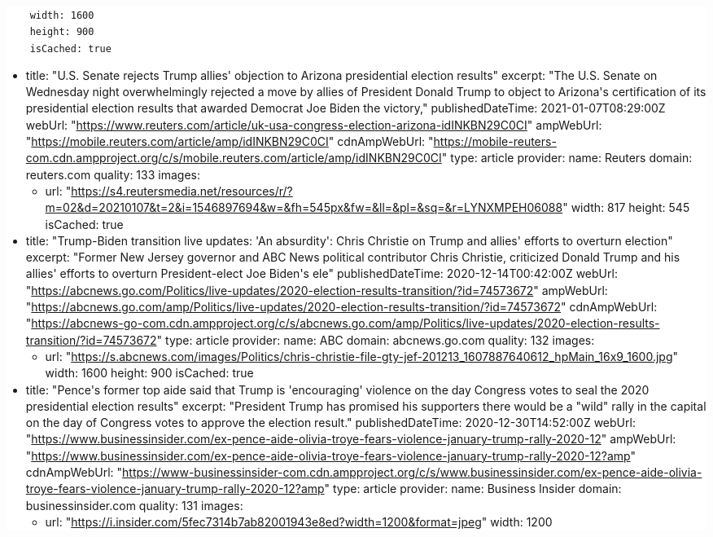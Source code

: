         width: 1600
        height: 900
        isCached: true
  - title: "U.S. Senate rejects Trump allies' objection to Arizona presidential election results"
    excerpt: "The U.S. Senate on Wednesday night overwhelmingly rejected a move by allies of President Donald Trump to object to Arizona's certification of its presidential election results that awarded Democrat Joe Biden the victory,"
    publishedDateTime: 2021-01-07T08:29:00Z
    webUrl: "https://www.reuters.com/article/uk-usa-congress-election-arizona-idINKBN29C0CI"
    ampWebUrl: "https://mobile.reuters.com/article/amp/idINKBN29C0CI"
    cdnAmpWebUrl: "https://mobile-reuters-com.cdn.ampproject.org/c/s/mobile.reuters.com/article/amp/idINKBN29C0CI"
    type: article
    provider:
      name: Reuters
      domain: reuters.com
    quality: 133
    images:
      - url: "https://s4.reutersmedia.net/resources/r/?m=02&d=20210107&t=2&i=1546897694&w=&fh=545px&fw=&ll=&pl=&sq=&r=LYNXMPEH06088"
        width: 817
        height: 545
        isCached: true
  - title: "Trump-Biden transition live updates: 'An absurdity': Chris Christie on Trump and allies' efforts to overturn election"
    excerpt: "Former New Jersey governor and ABC News political contributor Chris Christie, criticized Donald Trump and his allies' efforts to overturn President-elect Joe Biden's ele"
    publishedDateTime: 2020-12-14T00:42:00Z
    webUrl: "https://abcnews.go.com/Politics/live-updates/2020-election-results-transition/?id=74573672"
    ampWebUrl: "https://abcnews.go.com/amp/Politics/live-updates/2020-election-results-transition/?id=74573672"
    cdnAmpWebUrl: "https://abcnews-go-com.cdn.ampproject.org/c/s/abcnews.go.com/amp/Politics/live-updates/2020-election-results-transition/?id=74573672"
    type: article
    provider:
      name: ABC
      domain: abcnews.go.com
    quality: 132
    images:
      - url: "https://s.abcnews.com/images/Politics/chris-christie-file-gty-jef-201213_1607887640612_hpMain_16x9_1600.jpg"
        width: 1600
        height: 900
        isCached: true
  - title: "Pence's former top aide said that Trump is 'encouraging' violence on the day Congress votes to seal the 2020 presidential election results"
    excerpt: "President Trump has promised his supporters there would be a \"wild\" rally in the capital on the day of Congress votes to approve the election result."
    publishedDateTime: 2020-12-30T14:52:00Z
    webUrl: "https://www.businessinsider.com/ex-pence-aide-olivia-troye-fears-violence-january-trump-rally-2020-12"
    ampWebUrl: "https://www.businessinsider.com/ex-pence-aide-olivia-troye-fears-violence-january-trump-rally-2020-12?amp"
    cdnAmpWebUrl: "https://www-businessinsider-com.cdn.ampproject.org/c/s/www.businessinsider.com/ex-pence-aide-olivia-troye-fears-violence-january-trump-rally-2020-12?amp"
    type: article
    provider:
      name: Business Insider
      domain: businessinsider.com
    quality: 131
    images:
      - url: "https://i.insider.com/5fec7314b7ab82001943e8ed?width=1200&format=jpeg"
        width: 1200